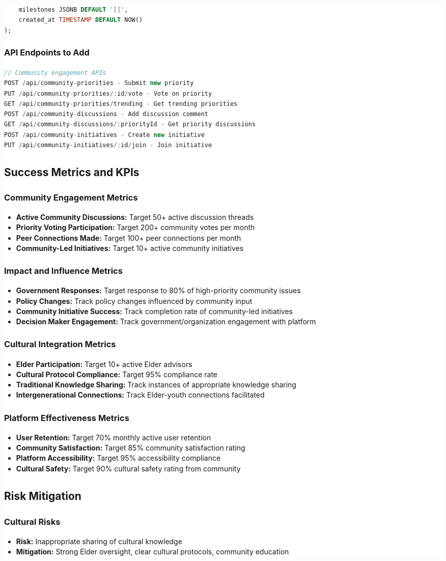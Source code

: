 ```sql
    milestones JSONB DEFAULT '[]',
    created_at TIMESTAMP DEFAULT NOW()
);
```

### API Endpoints to Add
```typescript
// Community engagement APIs
POST /api/community-priorities - Submit new priority
PUT /api/community-priorities/:id/vote - Vote on priority
GET /api/community-priorities/trending - Get trending priorities
POST /api/community-discussions - Add discussion comment
GET /api/community-discussions/:priorityId - Get priority discussions
POST /api/community-initiatives - Create new initiative
PUT /api/community-initiatives/:id/join - Join initiative
```

## Success Metrics and KPIs

### Community Engagement Metrics
- **Active Community Discussions:** Target 50+ active discussion threads
- **Priority Voting Participation:** Target 200+ community votes per month
- **Peer Connections Made:** Target 100+ peer connections per month
- **Community-Led Initiatives:** Target 10+ active community initiatives

### Impact and Influence Metrics
- **Government Responses:** Target response to 80% of high-priority community issues
- **Policy Changes:** Track policy changes influenced by community input
- **Community Initiative Success:** Track completion rate of community-led initiatives
- **Decision Maker Engagement:** Track government/organization engagement with platform

### Cultural Integration Metrics
- **Elder Participation:** Target 10+ active Elder advisors
- **Cultural Protocol Compliance:** Target 95% compliance rate
- **Traditional Knowledge Sharing:** Track instances of appropriate knowledge sharing
- **Intergenerational Connections:** Track Elder-youth connections facilitated

### Platform Effectiveness Metrics
- **User Retention:** Target 70% monthly active user retention
- **Community Satisfaction:** Target 85% community satisfaction rating
- **Platform Accessibility:** Target 95% accessibility compliance
- **Cultural Safety:** Target 90% cultural safety rating from community

## Risk Mitigation

### Cultural Risks
- **Risk:** Inappropriate sharing of cultural knowledge
- **Mitigation:** Strong Elder oversight, clear cultural protocols, community education
